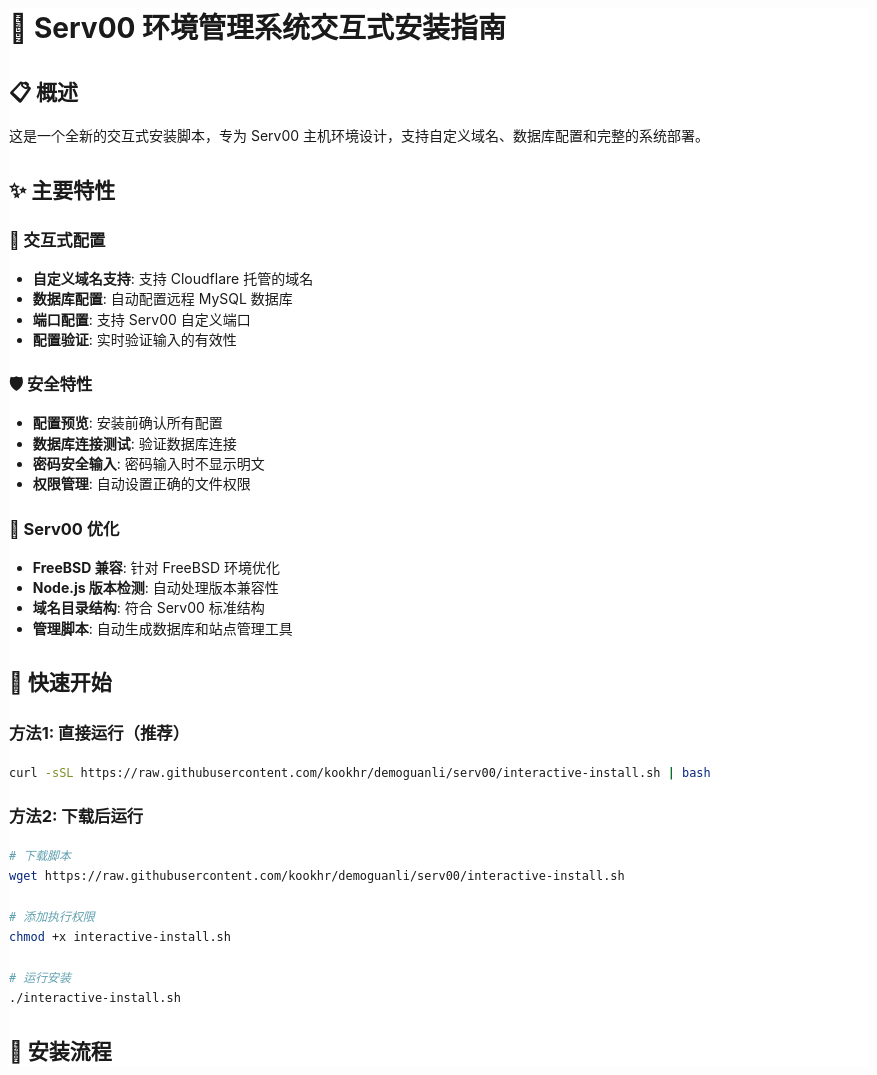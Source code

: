 # 🚀 Serv00 环境管理系统交互式安装指南

## 📋 概述

这是一个全新的交互式安装脚本，专为 Serv00 主机环境设计，支持自定义域名、数据库配置和完整的系统部署。

## ✨ 主要特性

### 🔧 交互式配置
- **自定义域名支持**: 支持 Cloudflare 托管的域名
- **数据库配置**: 自动配置远程 MySQL 数据库
- **端口配置**: 支持 Serv00 自定义端口
- **配置验证**: 实时验证输入的有效性

### 🛡️ 安全特性
- **配置预览**: 安装前确认所有配置
- **数据库连接测试**: 验证数据库连接
- **密码安全输入**: 密码输入时不显示明文
- **权限管理**: 自动设置正确的文件权限

### 🎯 Serv00 优化
- **FreeBSD 兼容**: 针对 FreeBSD 环境优化
- **Node.js 版本检测**: 自动处理版本兼容性
- **域名目录结构**: 符合 Serv00 标准结构
- **管理脚本**: 自动生成数据库和站点管理工具

## 🚀 快速开始

### 方法1: 直接运行（推荐）

```bash
curl -sSL https://raw.githubusercontent.com/kookhr/demoguanli/serv00/interactive-install.sh | bash
```

### 方法2: 下载后运行

```bash
# 下载脚本
wget https://raw.githubusercontent.com/kookhr/demoguanli/serv00/interactive-install.sh

# 添加执行权限
chmod +x interactive-install.sh

# 运行安装
./interactive-install.sh
```

## 📝 安装流程
